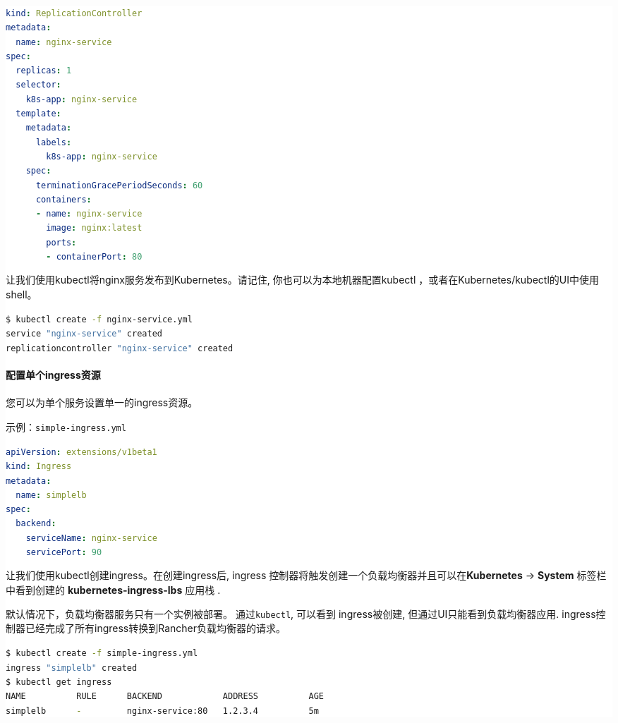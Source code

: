 ```yaml
kind: ReplicationController
metadata:
  name: nginx-service
spec:
  replicas: 1
  selector:
    k8s-app: nginx-service
  template:
    metadata:
      labels:
        k8s-app: nginx-service
    spec:
      terminationGracePeriodSeconds: 60
      containers:
      - name: nginx-service
        image: nginx:latest
        ports:
        - containerPort: 80
```

让我们使用kubectl将nginx服务发布到Kubernetes。请记住,  你也可以为本地机器配置kubectl ，或者在Kubernetes/kubectl的UI中使用shell。

```bash
$ kubectl create -f nginx-service.yml
service "nginx-service" created
replicationcontroller "nginx-service" created
```

#### 配置单个ingress资源

您可以为单个服务设置单一的ingress资源。

示例：`simple-ingress.yml`

```yaml
apiVersion: extensions/v1beta1
kind: Ingress
metadata:
  name: simplelb
spec:
  backend:
    serviceName: nginx-service
    servicePort: 90
```

让我们使用kubectl创建ingress。在创建ingress后, ingress 控制器将触发创建一个负载均衡器并且可以在**Kubernetes** -> **System**  标签栏中看到创建的 **kubernetes-ingress-lbs** 应用栈 .

默认情况下，负载均衡器服务只有一个实例被部署。 通过`kubectl`, 可以看到 ingress被创建, 但通过UI只能看到负载均衡器应用.  ingress控制器已经完成了所有ingress转换到Rancher负载均衡器的请求。

```bash
$ kubectl create -f simple-ingress.yml
ingress "simplelb" created
$ kubectl get ingress
NAME          RULE      BACKEND            ADDRESS          AGE
simplelb      -         nginx-service:80   1.2.3.4          5m
```
